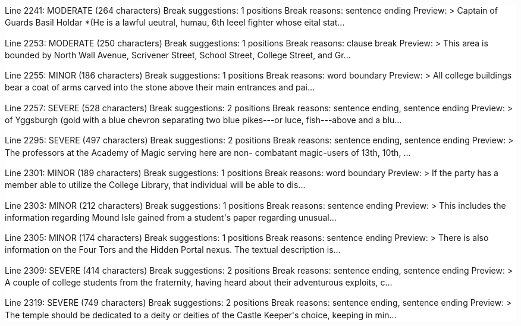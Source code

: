 Line 2241: MODERATE (264 characters)
  Break suggestions: 1 positions
  Break reasons: sentence ending
  Preview: > Captain of Guards Basil Holdar *(He is a lawful ueutral, humau, 6th leeel fighter whose eital stat...

Line 2253: MODERATE (250 characters)
  Break suggestions: 1 positions
  Break reasons: clause break
  Preview: > This area is bounded by North Wall Avenue, Scrivener Street, School Street, College Street, and Gr...

Line 2255: MINOR (186 characters)
  Break suggestions: 1 positions
  Break reasons: word boundary
  Preview: > All college buildings bear a coat of arms carved into the stone above their main entrances and pai...

Line 2257: SEVERE (528 characters)
  Break suggestions: 2 positions
  Break reasons: sentence ending, sentence ending
  Preview: > of Yggsburgh (gold with a blue chevron separating two blue pikes---or luce, fish---above and a blu...

Line 2295: SEVERE (497 characters)
  Break suggestions: 2 positions
  Break reasons: sentence ending, sentence ending
  Preview: > The professors at the Academy of Magic serving here are non- combatant magic-users of 13th, 10th, ...

Line 2301: MINOR (189 characters)
  Break suggestions: 1 positions
  Break reasons: word boundary
  Preview: > If the party has a member able to utilize the College Library, that individual will be able to dis...

Line 2303: MINOR (212 characters)
  Break suggestions: 1 positions
  Break reasons: sentence ending
  Preview: > This includes the information regarding Mound Isle gained from a student's paper regarding unusual...

Line 2305: MINOR (174 characters)
  Break suggestions: 1 positions
  Break reasons: sentence ending
  Preview: > There is also information on the Four Tors and the Hidden Portal nexus. The textual description is...

Line 2309: SEVERE (414 characters)
  Break suggestions: 2 positions
  Break reasons: sentence ending, sentence ending
  Preview: > A couple of college students from the fraternity, having heard about their adventurous exploits, c...

Line 2319: SEVERE (749 characters)
  Break suggestions: 2 positions
  Break reasons: sentence ending, sentence ending
  Preview: > The temple should be dedicated to a deity or deities of the Castle Keeper's choice, keeping in min...
